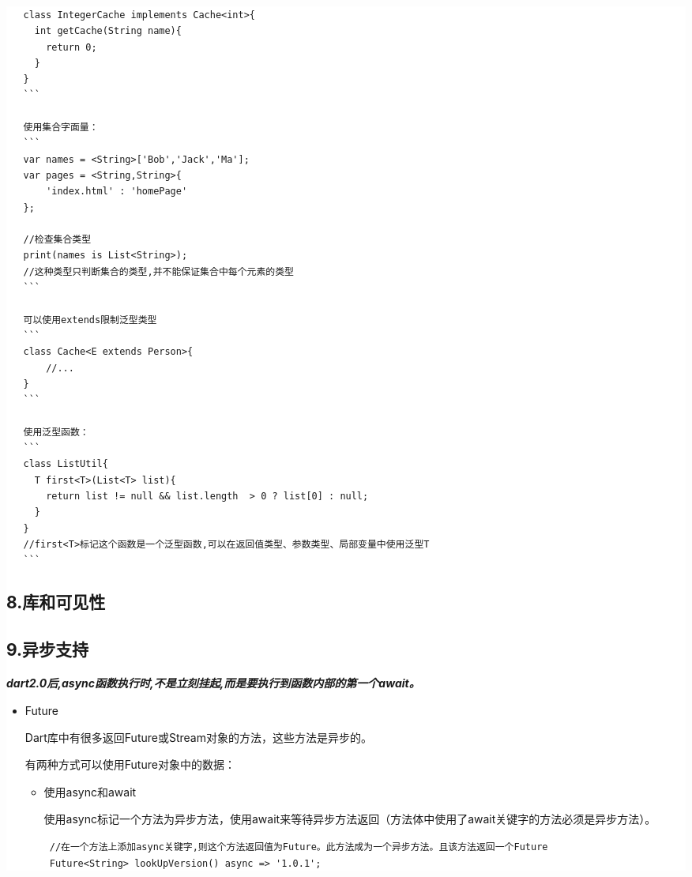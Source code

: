        class IntegerCache implements Cache<int>{
         int getCache(String name){
           return 0;
         }
       }
       ```          
       
       使用集合字面量：
       ```
       var names = <String>['Bob','Jack','Ma'];
       var pages = <String,String>{
           'index.html' : 'homePage'
       };
       
       //检查集合类型
       print(names is List<String>);
       //这种类型只判断集合的类型,并不能保证集合中每个元素的类型
       ```
       
       可以使用extends限制泛型类型
       ```
       class Cache<E extends Person>{
           //...
       }
       ```
       
       使用泛型函数：
       ```
       class ListUtil{
         T first<T>(List<T> list){
           return list != null && list.length  > 0 ? list[0] : null;
         }
       }
       //first<T>标记这个函数是一个泛型函数,可以在返回值类型、参数类型、局部变量中使用泛型T
       ```
    
8.库和可见性
------------

9.异步支持
----------
  
***dart2.0后,async函数执行时,不是立刻挂起,而是要执行到函数内部的第一个await。***

- Future
   
   Dart库中有很多返回Future或Stream对象的方法，这些方法是异步的。
   
   有两种方式可以使用Future对象中的数据： 
   
   - 使用async和await
      
      使用async标记一个方法为异步方法，使用await来等待异步方法返回（方法体中使用了await关键字的方法必须是异步方法）。
      ```
       //在一个方法上添加async关键字,则这个方法返回值为Future。此方法成为一个异步方法。且该方法返回一个Future
       Future<String> lookUpVersion() async => '1.0.1';
      ```
      
